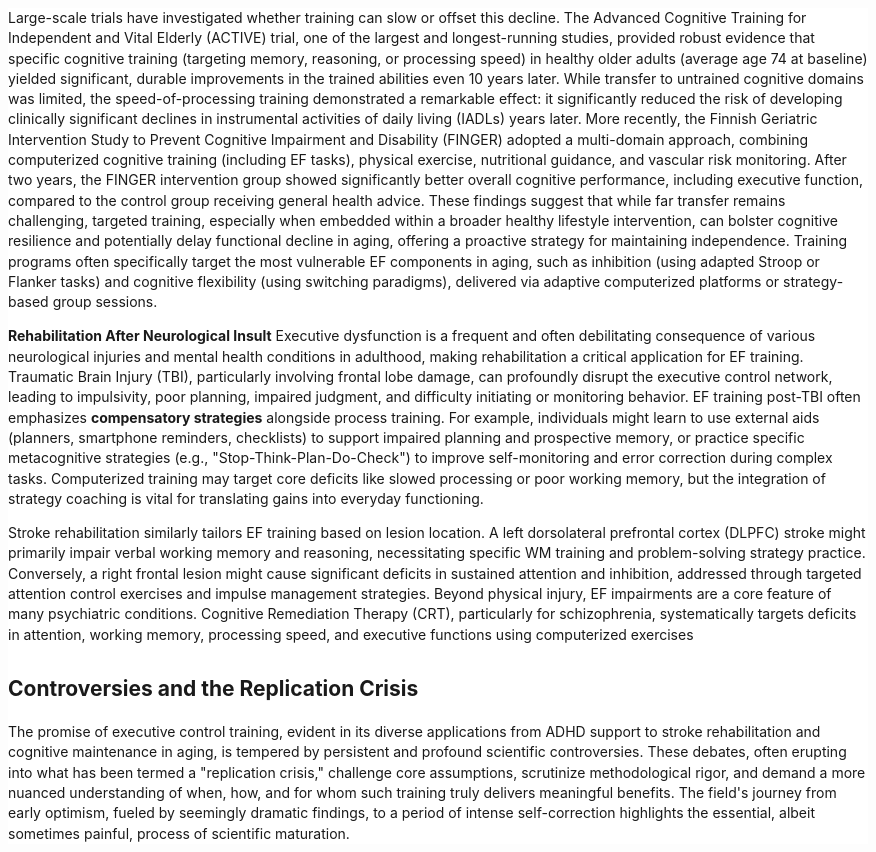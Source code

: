 Large-scale trials have investigated whether training can slow or offset this decline. The Advanced Cognitive Training for Independent and Vital Elderly (ACTIVE) trial, one of the largest and longest-running studies, provided robust evidence that specific cognitive training (targeting memory, reasoning, or processing speed) in healthy older adults (average age 74 at baseline) yielded significant, durable improvements in the trained abilities even 10 years later. While transfer to untrained cognitive domains was limited, the speed-of-processing training demonstrated a remarkable effect: it significantly reduced the risk of developing clinically significant declines in instrumental activities of daily living (IADLs) years later. More recently, the Finnish Geriatric Intervention Study to Prevent Cognitive Impairment and Disability (FINGER) adopted a multi-domain approach, combining computerized cognitive training (including EF tasks), physical exercise, nutritional guidance, and vascular risk monitoring. After two years, the FINGER intervention group showed significantly better overall cognitive performance, including executive function, compared to the control group receiving general health advice. These findings suggest that while far transfer remains challenging, targeted training, especially when embedded within a broader healthy lifestyle intervention, can bolster cognitive resilience and potentially delay functional decline in aging, offering a proactive strategy for maintaining independence. Training programs often specifically target the most vulnerable EF components in aging, such as inhibition (using adapted Stroop or Flanker tasks) and cognitive flexibility (using switching paradigms), delivered via adaptive computerized platforms or strategy-based group sessions.

**Rehabilitation After Neurological Insult**
Executive dysfunction is a frequent and often debilitating consequence of various neurological injuries and mental health conditions in adulthood, making rehabilitation a critical application for EF training. Traumatic Brain Injury (TBI), particularly involving frontal lobe damage, can profoundly disrupt the executive control network, leading to impulsivity, poor planning, impaired judgment, and difficulty initiating or monitoring behavior. EF training post-TBI often emphasizes **compensatory strategies** alongside process training. For example, individuals might learn to use external aids (planners, smartphone reminders, checklists) to support impaired planning and prospective memory, or practice specific metacognitive strategies (e.g., "Stop-Think-Plan-Do-Check") to improve self-monitoring and error correction during complex tasks. Computerized training may target core deficits like slowed processing or poor working memory, but the integration of strategy coaching is vital for translating gains into everyday functioning.

Stroke rehabilitation similarly tailors EF training based on lesion location. A left dorsolateral prefrontal cortex (DLPFC) stroke might primarily impair verbal working memory and reasoning, necessitating specific WM training and problem-solving strategy practice. Conversely, a right frontal lesion might cause significant deficits in sustained attention and inhibition, addressed through targeted attention control exercises and impulse management strategies. Beyond physical injury, EF impairments are a core feature of many psychiatric conditions. Cognitive Remediation Therapy (CRT), particularly for schizophrenia, systematically targets deficits in attention, working memory, processing speed, and executive functions using computerized exercises

## Controversies and the Replication Crisis

The promise of executive control training, evident in its diverse applications from ADHD support to stroke rehabilitation and cognitive maintenance in aging, is tempered by persistent and profound scientific controversies. These debates, often erupting into what has been termed a "replication crisis," challenge core assumptions, scrutinize methodological rigor, and demand a more nuanced understanding of when, how, and for whom such training truly delivers meaningful benefits. The field's journey from early optimism, fueled by seemingly dramatic findings, to a period of intense self-correction highlights the essential, albeit sometimes painful, process of scientific maturation.
